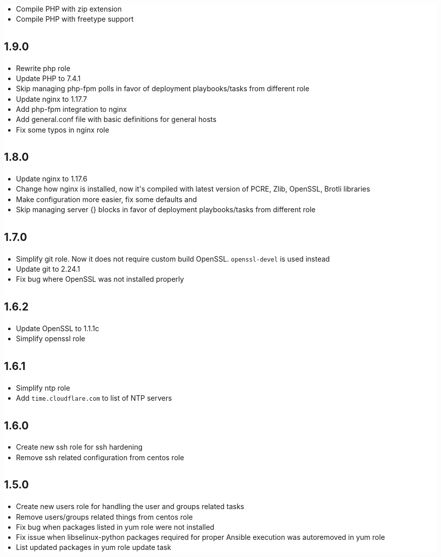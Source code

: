 * Compile PHP with zip extension
* Compile PHP with freetype support

1.9.0
-----

* Rewrite php role
* Update PHP to 7.4.1
* Skip managing php-fpm polls in favor of deployment playbooks/tasks from different role
* Update nginx to 1.17.7
* Add php-fpm integration to nginx
* Add general.conf file with basic definitions for general hosts
* Fix some typos in nginx role

1.8.0
-----

* Update nginx to 1.17.6
* Change how nginx is installed, now it's compiled with latest version of PCRE, Zlib, OpenSSL, Brotli libraries
* Make configuration more easier, fix some defaults and
* Skip managing server {} blocks in favor of deployment playbooks/tasks from different role

1.7.0
-----

* Simplify git role. Now it does not require custom build OpenSSL. `openssl-devel` is used instead
* Update git to 2.24.1
* Fix bug where OpenSSL was not installed properly

1.6.2
-----

* Update OpenSSL to 1.1.1c
* Simplify openssl role

1.6.1
-----

* Simplify ntp role
* Add `time.cloudflare.com` to list of NTP servers

1.6.0
-----

* Create new ssh role for ssh hardening
* Remove ssh related configuration from centos role

1.5.0
-----

* Create new users role for handling the user and groups related tasks
* Remove users/groups related things from centos role
* Fix bug when packages listed in yum role were not installed
* Fix issue when libselinux-python packages required for proper Ansible execution was autoremoved in yum role
* List updated packages in yum role update task
